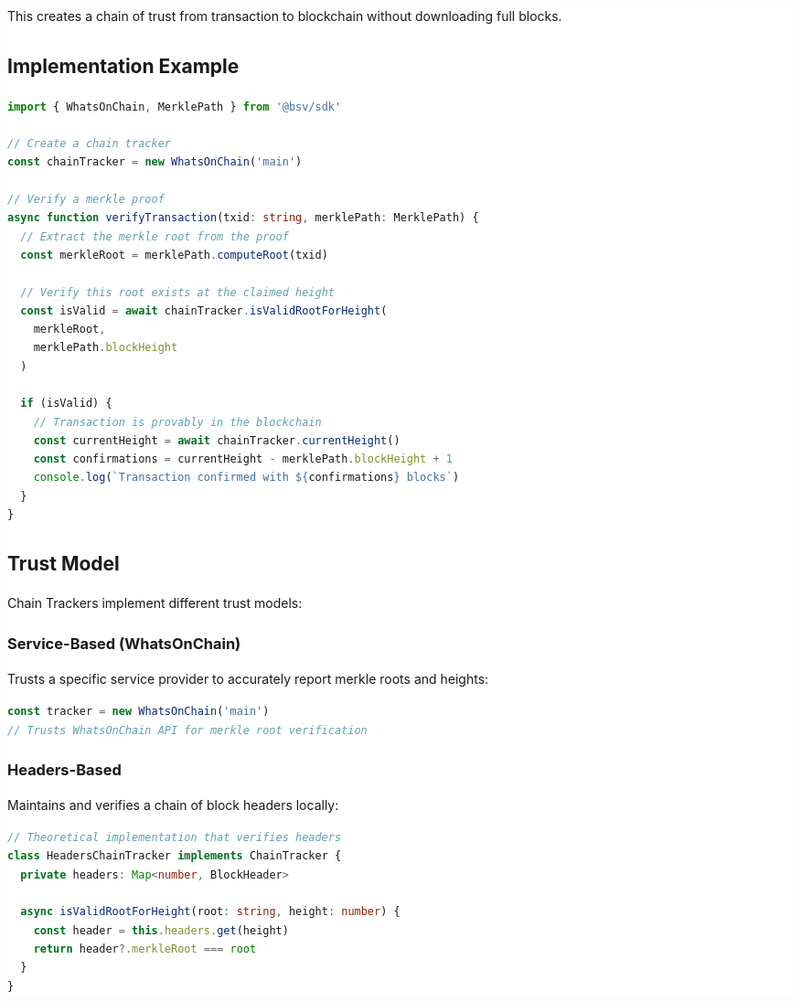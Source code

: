 This creates a chain of trust from transaction to blockchain without downloading full blocks.

## Implementation Example

```typescript
import { WhatsOnChain, MerklePath } from '@bsv/sdk'

// Create a chain tracker
const chainTracker = new WhatsOnChain('main')

// Verify a merkle proof
async function verifyTransaction(txid: string, merklePath: MerklePath) {
  // Extract the merkle root from the proof
  const merkleRoot = merklePath.computeRoot(txid)
  
  // Verify this root exists at the claimed height
  const isValid = await chainTracker.isValidRootForHeight(
    merkleRoot,
    merklePath.blockHeight
  )
  
  if (isValid) {
    // Transaction is provably in the blockchain
    const currentHeight = await chainTracker.currentHeight()
    const confirmations = currentHeight - merklePath.blockHeight + 1
    console.log(`Transaction confirmed with ${confirmations} blocks`)
  }
}
```

## Trust Model

Chain Trackers implement different trust models:

### Service-Based (WhatsOnChain)

Trusts a specific service provider to accurately report merkle roots and heights:

```typescript
const tracker = new WhatsOnChain('main')
// Trusts WhatsOnChain API for merkle root verification
```

### Headers-Based

Maintains and verifies a chain of block headers locally:

```typescript
// Theoretical implementation that verifies headers
class HeadersChainTracker implements ChainTracker {
  private headers: Map<number, BlockHeader>
  
  async isValidRootForHeight(root: string, height: number) {
    const header = this.headers.get(height)
    return header?.merkleRoot === root
  }
}
```
